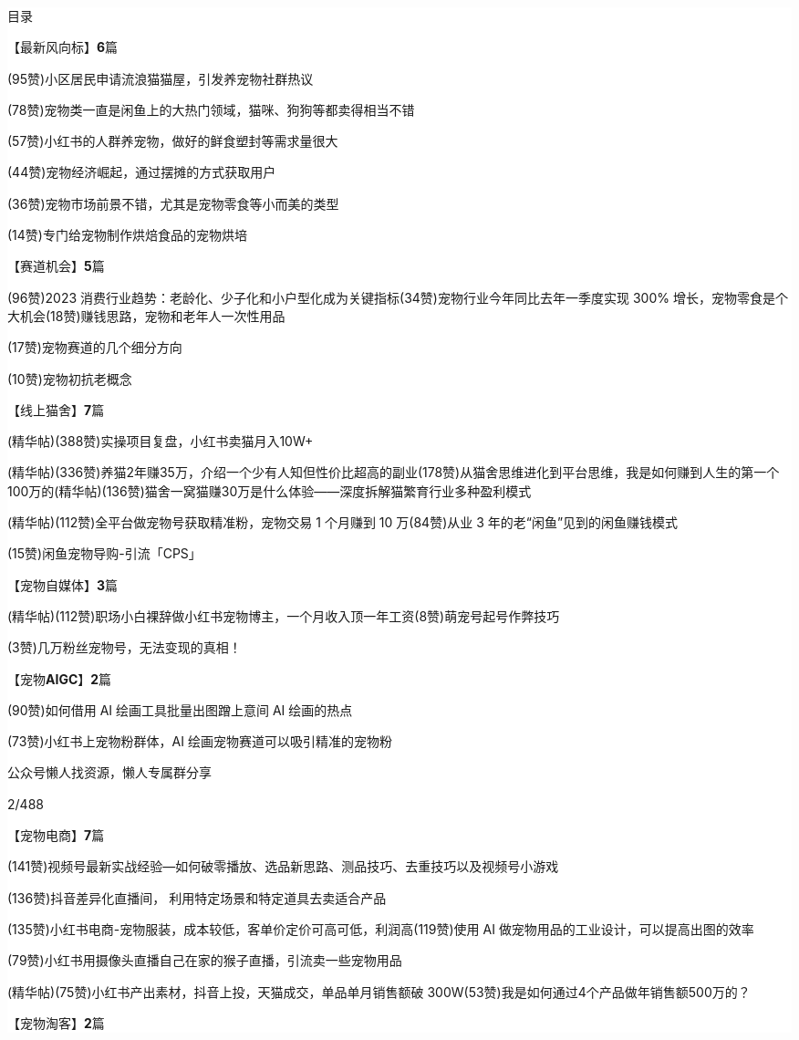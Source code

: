 目录

【最新风向标】**6**篇

(95赞)小区居民申请流浪猫猫屋，引发养宠物社群热议

(78赞)宠物类一直是闲鱼上的大热门领域，猫咪、狗狗等都卖得相当不错

(57赞)小红书的人群养宠物，做好的鲜食塑封等需求量很大

(44赞)宠物经济崛起，通过摆摊的方式获取用户

(36赞)宠物市场前景不错，尤其是宠物零食等小而美的类型

(14赞)专门给宠物制作烘焙食品的宠物烘培

【赛道机会】**5**篇

(96赞)2023 消费行业趋势：老龄化、少子化和小户型化成为关键指标(34赞)宠物行业今年同比去年一季度实现 300% 增长，宠物零食是个大机会(18赞)赚钱思路，宠物和老年人一次性用品

(17赞)宠物赛道的几个细分方向

(10赞)宠物初抗老概念

【线上猫舍】**7**篇

(精华帖)(388赞)实操项目复盘，小红书卖猫月入10W+

(精华帖)(336赞)养猫2年赚35万，介绍一个少有人知但性价比超高的副业(178赞)从猫舍思维进化到平台思维，我是如何赚到人生的第一个100万的(精华帖)(136赞)猫舍一窝猫赚30万是什么体验——深度拆解猫繁育行业多种盈利模式

(精华帖)(112赞)全平台做宠物号获取精准粉，宠物交易 1 个月赚到 10 万(84赞)从业 3 年的老“闲鱼”见到的闲鱼赚钱模式

(15赞)闲鱼宠物导购-引流「CPS」

【宠物自媒体】**3**篇

(精华帖)(112赞)职场小白裸辞做小红书宠物博主，一个月收入顶一年工资(8赞)萌宠号起号作弊技巧

(3赞)几万粉丝宠物号，无法变现的真相！

【宠物**AIGC**】**2**篇

(90赞)如何借用 AI 绘画工具批量出图蹭上意间 AI 绘画的热点

(73赞)小红书上宠物粉群体，AI 绘画宠物赛道可以吸引精准的宠物粉

公众号懒人找资源，懒人专属群分享

2/488

【宠物电商】**7**篇

(141赞)视频号最新实战经验—如何破零播放、选品新思路、测品技巧、去重技巧以及视频号小游戏

(136赞)抖音差异化直播间，  利用特定场景和特定道具去卖适合产品

(135赞)小红书电商-宠物服装，成本较低，客单价定价可高可低，利润高(119赞)使用 AI 做宠物用品的工业设计，可以提高出图的效率

(79赞)小红书用摄像头直播自己在家的猴子直播，引流卖一些宠物用品

(精华帖)(75赞)小红书产出素材，抖音上投，天猫成交，单品单月销售额破 300W(53赞)我是如何通过4个产品做年销售额500万的？

【宠物淘客】**2**篇
